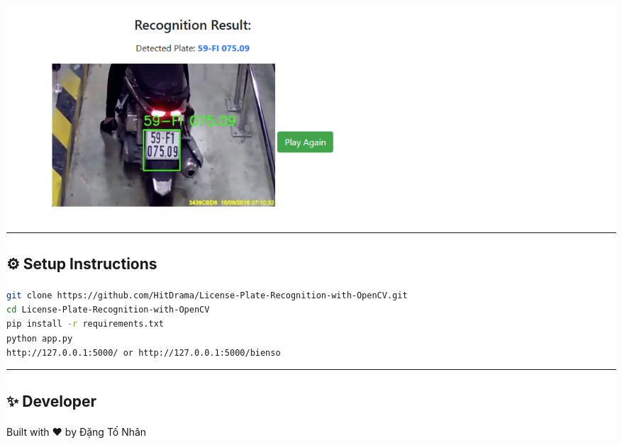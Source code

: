 <img src="https://github.com/HitDrama/License-Plate-Recognition-with-OpenCV/blob/main/static/train/ket-qua.png" alt="Grayscale Image" width="500">


---

## ⚙️ Setup Instructions
```bash
git clone https://github.com/HitDrama/License-Plate-Recognition-with-OpenCV.git
cd License-Plate-Recognition-with-OpenCV
pip install -r requirements.txt
python app.py
http://127.0.0.1:5000/ or http://127.0.0.1:5000/bienso
```
---

## ✨ Developer
 Built with ❤️ by Đặng Tố Nhân


